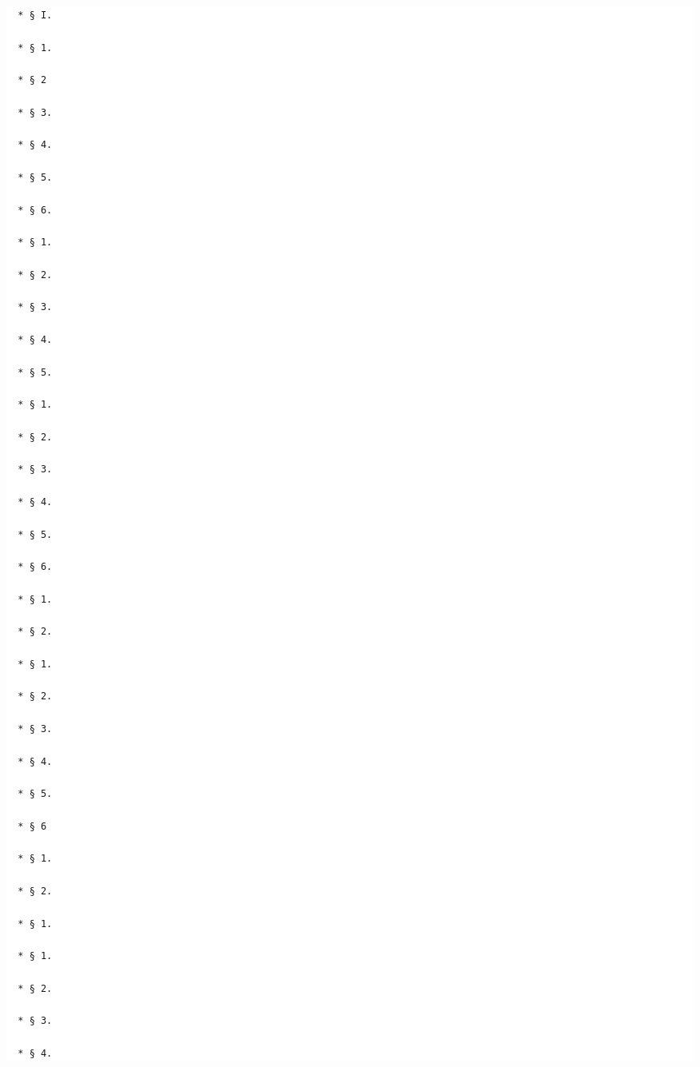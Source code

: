       * § I.

      * § 1.

      * § 2

      * § 3.

      * § 4.

      * § 5.

      * § 6.

      * § 1. 

      * § 2. 

      * § 3. 

      * § 4. 

      * § 5. 

      * § 1. 

      * § 2. 

      * § 3. 

      * § 4. 

      * § 5. 

      * § 6. 

      * § 1. 

      * § 2. 

      * § 1. 

      * § 2. 

      * § 3. 

      * § 4. 

      * § 5. 

      * § 6 

      * § 1. 

      * § 2. 

      * § 1. 

      * § 1. 

      * § 2. 

      * § 3. 

      * § 4. 
